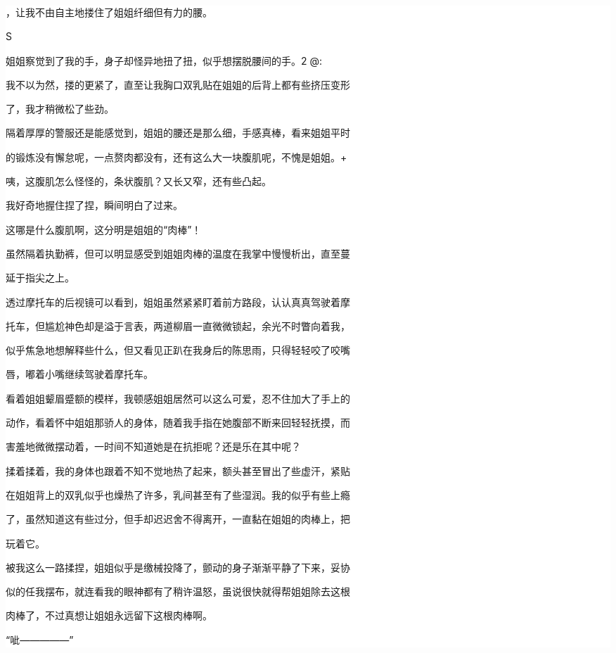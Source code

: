 ，让我不由自主地搂住了姐姐纤细但有力的腰。

S

姐姐察觉到了我的手，身子却怪异地扭了扭，似乎想摆脱腰间的手。2 @:



我不以为然，搂的更紧了，直至让我胸口双乳贴在姐姐的后背上都有些挤压变形

了，我才稍微松了些劲。



隔着厚厚的警服还是能感觉到，姐姐的腰还是那么细，手感真棒，看来姐姐平时

的锻炼没有懈怠呢，一点赘肉都没有，还有这么大一块腹肌呢，不愧是姐姐。+

咦，这腹肌怎么怪怪的，条状腹肌？又长又窄，还有些凸起。

我好奇地握住捏了捏，瞬间明白了过来。

这哪是什么腹肌啊，这分明是姐姐的“肉棒”！



虽然隔着执勤裤，但可以明显感受到姐姐肉棒的温度在我掌中慢慢析出，直至蔓

延于指尖之上。



透过摩托车的后视镜可以看到，姐姐虽然紧紧盯着前方路段，认认真真驾驶着摩

托车，但尴尬神色却是溢于言表，两道柳眉一直微微锁起，余光不时瞥向着我，

似乎焦急地想解释些什么，但又看见正趴在我身后的陈思雨，只得轻轻咬了咬嘴

唇，嘟着小嘴继续驾驶着摩托车。



看着姐姐颦眉蹙额的模样，我顿感姐姐居然可以这么可爱，忍不住加大了手上的

动作，看着怀中姐姐那骄人的身体，随着我手指在她腹部不断来回轻轻抚摸，而

害羞地微微摆动着，一时间不知道她是在抗拒呢？还是乐在其中呢？



揉着揉着，我的身体也跟着不知不觉地热了起来，额头甚至冒出了些虚汗，紧贴

在姐姐背上的双乳似乎也燥热了许多，乳间甚至有了些湿润。我的似乎有些上瘾

了，虽然知道这有些过分，但手却迟迟舍不得离开，一直黏在姐姐的肉棒上，把

玩着它。



被我这么一路揉捏，姐姐似乎是缴械投降了，颤动的身子渐渐平静了下来，妥协

似的任我摆布，就连看我的眼神都有了稍许温怒，虽说很快就得帮姐姐除去这根

肉棒了，不过真想让姐姐永远留下这根肉棒啊。

“呲—————”


